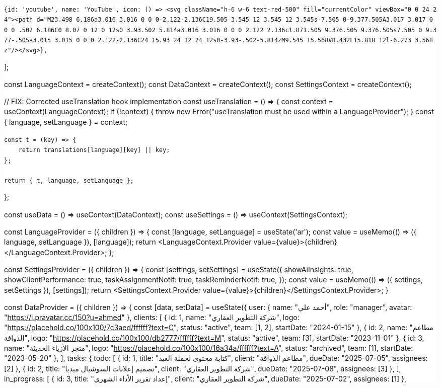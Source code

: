     {id: 'youtube', name: 'YouTube', icon: () => <svg className="h-6 w-6 text-red-500" fill="currentColor" viewBox="0 0 24 24"><path d="M23.498 6.186a3.016 3.016 0 0 0-2.122-2.136C19.505 3.545 12 3.545 12 3.545s-7.505 0-9.377.505A3.017 3.017 0 0 0 .502 6.186C0 8.07 0 12 0 12s0 3.93.502 5.814a3.016 3.016 0 0 0 2.122 2.136c1.871.505 9.376.505 9.376.505s7.505 0 9.377-.505a3.015 3.015 0 0 0 2.122-2.136C24 15.93 24 12 24 12s0-3.93-.502-5.814zM9.545 15.568V8.432L15.818 12l-6.273 3.568z"/></svg>},
];


const LanguageContext = createContext();
const DataContext = createContext();
const SettingsContext = createContext();

// FIX: Corrected useTranslation hook implementation
const useTranslation = () => {
    const context = useContext(LanguageContext);
    if (!context) {
        throw new Error("useTranslation must be used within a LanguageProvider");
    }
    const { language, setLanguage } = context;

    const t = (key) => {
        return translations[language][key] || key;
    };

    return { t, language, setLanguage };
};

const useData = () => useContext(DataContext);
const useSettings = () => useContext(SettingsContext);

const LanguageProvider = ({ children }) => {
  const [language, setLanguage] = useState('ar');
  const value = useMemo(() => ({ language, setLanguage }), [language]);
  return <LanguageContext.Provider value={value}>{children}</LanguageContext.Provider>;
};

const SettingsProvider = ({ children }) => {
    const [settings, setSettings] = useState({
        showAiInsights: true,
        showClientPerformance: true,
        taskAssignmentNotif: true,
        taskReminderNotif: true,
    });
    const value = useMemo(() => ({ settings, setSettings }), [settings]);
    return <SettingsContext.Provider value={value}>{children}</SettingsContext.Provider>;
}

const DataProvider = ({ children }) => {
    const [data, setData] = useState({
        user: { name: "أحمد علي", role: "manager", avatar: "https://i.pravatar.cc/150?u=ahmed" },
        clients: [
            { id: 1, name: "شركة التطوير العقاري", logo: "https://placehold.co/100x100/7c3aed/ffffff?text=C", status: "active", team: [1, 2], startDate: "2024-01-15" },
            { id: 2, name: "مطاعم الذواقة", logo: "https://placehold.co/100x100/db2777/ffffff?text=M", status: "active", team: [3], startDate: "2023-11-01" },
            { id: 3, name: "متجر الأزياء الحديثة", logo: "https://placehold.co/100x100/16a34a/ffffff?text=A", status: "archived", team: [1], startDate: "2023-05-20" },
        ],
        tasks: {
            todo: [
                { id: 1, title: "كتابة محتوى لحملة العيد", client: "مطاعم الذواقة", dueDate: "2025-07-05", assignees: [2] },
                { id: 2, title: "تصميم إعلانات السوشيال ميديا", client: "شركة التطوير العقاري", dueDate: "2025-07-08", assignees: [3] },
            ],
            in_progress: [
                { id: 3, title: "إعداد تقرير الأداء الشهري", client: "شركة التطوير العقاري", dueDate: "2025-07-02", assignees: [1] },